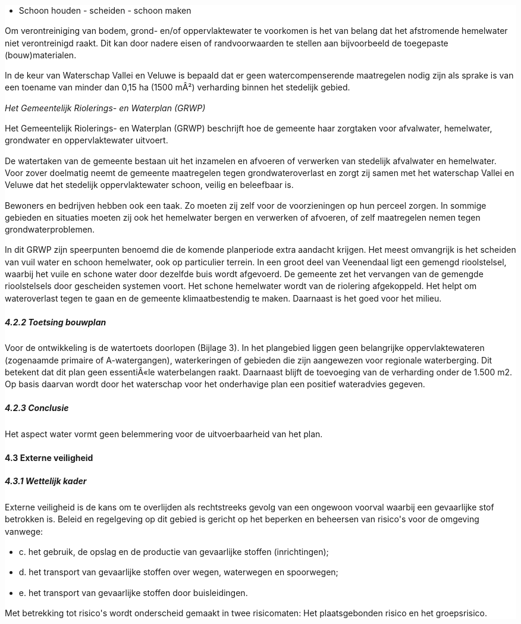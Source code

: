 * Schoon houden \- scheiden \- schoon maken

Om verontreiniging van bodem, grond\- en/of oppervlaktewater te voorkomen is het van belang dat het afstromende hemelwater niet verontreinigd raakt. Dit kan door nadere eisen of randvoorwaarden te stellen aan bijvoorbeeld de toegepaste (bouw)materialen.

In de keur van Waterschap Vallei en Veluwe is bepaald dat er geen watercompenserende maatregelen nodig zijn als sprake is van een toename van minder dan 0,15 ha (1500 mÂ²) verharding binnen het stedelijk gebied.

*Het Gemeentelijk Riolerings\- en Waterplan (GRWP)*

Het Gemeentelijk Riolerings\- en Waterplan (GRWP) beschrijft hoe de gemeente haar zorgtaken voor afvalwater, hemelwater, grondwater en oppervlaktewater uitvoert.

De watertaken van de gemeente bestaan uit het inzamelen en afvoeren of verwerken van stedelijk afvalwater en hemelwater. Voor zover doelmatig neemt de gemeente maatregelen tegen grondwateroverlast en zorgt zij samen met het waterschap Vallei en Veluwe dat het stedelijk oppervlaktewater schoon, veilig en beleefbaar is.

Bewoners en bedrijven hebben ook een taak. Zo moeten zij zelf voor de voorzieningen op hun perceel zorgen. In sommige gebieden en situaties moeten zij ook het hemelwater bergen en verwerken of afvoeren, of zelf maatregelen nemen tegen grondwaterproblemen.

In dit GRWP zijn speerpunten benoemd die de komende planperiode extra aandacht krijgen. Het meest omvangrijk is het scheiden van vuil water en schoon hemelwater, ook op particulier terrein. In een groot deel van Veenendaal ligt een gemengd rioolstelsel, waarbij het vuile en schone water door dezelfde buis wordt afgevoerd. De gemeente zet het vervangen van de gemengde rioolstelsels door gescheiden systemen voort. Het schone hemelwater wordt van de riolering afgekoppeld. Het helpt om wateroverlast tegen te gaan en de gemeente klimaatbestendig te maken. Daarnaast is het goed voor het milieu.

##### 4\.2\.2 Toetsing bouwplan

Voor de ontwikkeling is de watertoets doorlopen (Bijlage 3). In het plangebied liggen geen belangrijke oppervlaktewateren (zogenaamde primaire of A\-watergangen), waterkeringen of gebieden die zijn aangewezen voor regionale waterberging. Dit betekent dat dit plan geen essentiÃ«le waterbelangen raakt. Daarnaast blijft de toevoeging van de verharding onder de 1\.500 m2. Op basis daarvan wordt door het waterschap voor het onderhavige plan een positief wateradvies gegeven.

##### 4\.2\.3 Conclusie

Het aspect water vormt geen belemmering voor de uitvoerbaarheid van het plan.

#### 4\.3 Externe veiligheid

##### 4\.3\.1 Wettelijk kader

Externe veiligheid is de kans om te overlijden als rechtstreeks gevolg van een ongewoon voorval waarbij een gevaarlijke stof betrokken is. Beleid en regelgeving op dit gebied is gericht op het beperken en beheersen van risico's voor de omgeving vanwege:

* c. het gebruik, de opslag en de productie van gevaarlijke stoffen (inrichtingen);

* d. het transport van gevaarlijke stoffen over wegen, waterwegen en spoorwegen;

* e. het transport van gevaarlijke stoffen door buisleidingen.

Met betrekking tot risico's wordt onderscheid gemaakt in twee risicomaten: Het plaatsgebonden risico en het groepsrisico.
